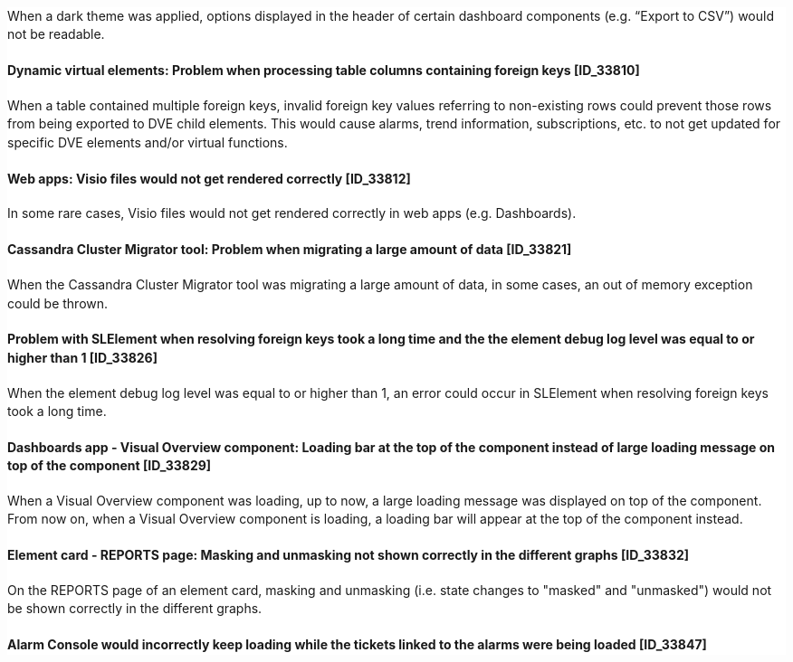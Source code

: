 

When a dark theme was applied, options displayed in the header of certain dashboard components (e.g. “Export to CSV”) would not be readable.

#### Dynamic virtual elements: Problem when processing table columns containing foreign keys [ID_33810]



When a table contained multiple foreign keys, invalid foreign key values referring to non-existing rows could prevent those rows from being exported to DVE child elements. This would cause alarms, trend information, subscriptions, etc. to not get updated for specific DVE elements and/or virtual functions.

#### Web apps: Visio files would not get rendered correctly [ID_33812]



In some rare cases, Visio files would not get rendered correctly in web apps (e.g. Dashboards).

#### Cassandra Cluster Migrator tool: Problem when migrating a large amount of data [ID_33821]



When the Cassandra Cluster Migrator tool was migrating a large amount of data, in some cases, an out of memory exception could be thrown.

#### Problem with SLElement when resolving foreign keys took a long time and the the element debug log level was equal to or higher than 1 [ID_33826]



When the element debug log level was equal to or higher than 1, an error could occur in SLElement when resolving foreign keys took a long time.

#### Dashboards app - Visual Overview component: Loading bar at the top of the component instead of large loading message on top of the component [ID_33829]



When a Visual Overview component was loading, up to now, a large loading message was displayed on top of the component. From now on, when a Visual Overview component is loading, a loading bar will appear at the top of the component instead.

#### Element card - REPORTS page: Masking and unmasking not shown correctly in the different graphs [ID_33832]



On the REPORTS page of an element card, masking and unmasking (i.e. state changes to "masked" and "unmasked") would not be shown correctly in the different graphs.

#### Alarm Console would incorrectly keep loading while the tickets linked to the alarms were being loaded [ID_33847]

